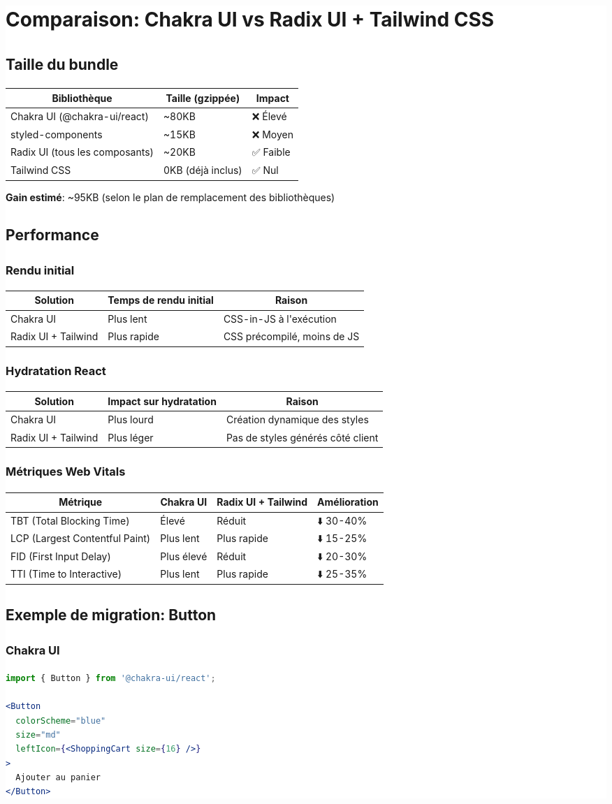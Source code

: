 # Comparaison: Chakra UI vs Radix UI + Tailwind CSS

## Taille du bundle

| Bibliothèque | Taille (gzippée) | Impact |
|--------------|------------------|--------|
| Chakra UI (@chakra-ui/react) | ~80KB | ❌ Élevé |
| styled-components | ~15KB | ❌ Moyen |
| Radix UI (tous les composants) | ~20KB | ✅ Faible |
| Tailwind CSS | 0KB (déjà inclus) | ✅ Nul |

**Gain estimé**: ~95KB (selon le plan de remplacement des bibliothèques)

## Performance

### Rendu initial
| Solution | Temps de rendu initial | Raison |
|----------|------------------------|--------|
| Chakra UI | Plus lent | CSS-in-JS à l'exécution |
| Radix UI + Tailwind | Plus rapide | CSS précompilé, moins de JS |

### Hydratation React
| Solution | Impact sur hydratation | Raison |
|----------|------------------------|--------|
| Chakra UI | Plus lourd | Création dynamique des styles |
| Radix UI + Tailwind | Plus léger | Pas de styles générés côté client |

### Métriques Web Vitals
| Métrique | Chakra UI | Radix UI + Tailwind | Amélioration |
|----------|-----------|---------------------|--------------|
| TBT (Total Blocking Time) | Élevé | Réduit | ⬇️ 30-40% |
| LCP (Largest Contentful Paint) | Plus lent | Plus rapide | ⬇️ 15-25% |
| FID (First Input Delay) | Plus élevé | Réduit | ⬇️ 20-30% |
| TTI (Time to Interactive) | Plus lent | Plus rapide | ⬇️ 25-35% |

## Exemple de migration: Button

### Chakra UI
```jsx
import { Button } from '@chakra-ui/react';

<Button 
  colorScheme="blue" 
  size="md" 
  leftIcon={<ShoppingCart size={16} />}
>
  Ajouter au panier
</Button>
```

